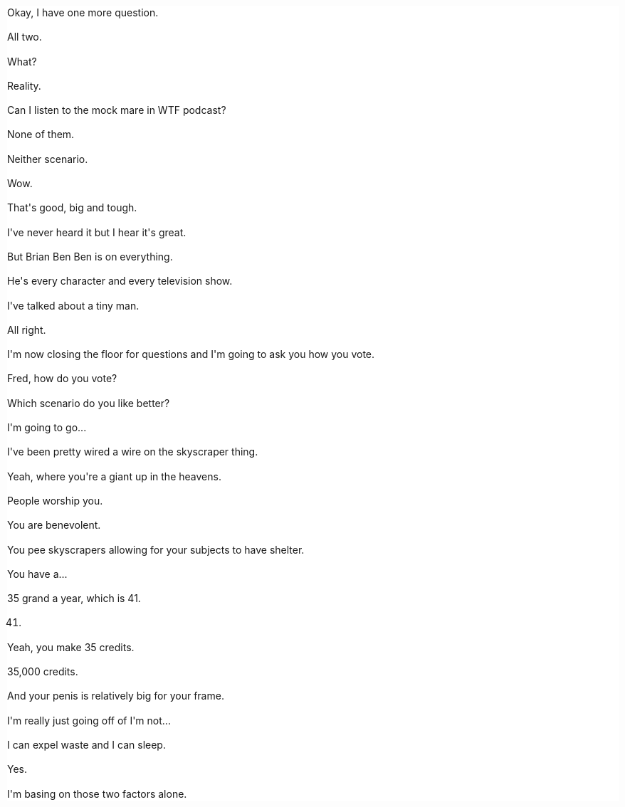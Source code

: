 Okay, I have one more question.

All two.

What?

Reality.

Can I listen to the mock mare in WTF podcast?

None of them.

Neither scenario.

Wow.

That's good, big and tough.

I've never heard it but I hear it's great.

But Brian Ben Ben is on everything.

He's every character and every television show.

I've talked about a tiny man.

All right.

I'm now closing the floor for questions and I'm going to ask you how you vote.

Fred, how do you vote?

Which scenario do you like better?

I'm going to go...

I've been pretty wired a wire on the skyscraper thing.

Yeah, where you're a giant up in the heavens.

People worship you.

You are benevolent.

You pee skyscrapers allowing for your subjects to have shelter.

You have a...

35 grand a year, which is 41.

41.

Yeah, you make 35 credits.

35,000 credits.

And your penis is relatively big for your frame.

I'm really just going off of I'm not...

I can expel waste and I can sleep.

Yes.

I'm basing on those two factors alone.
